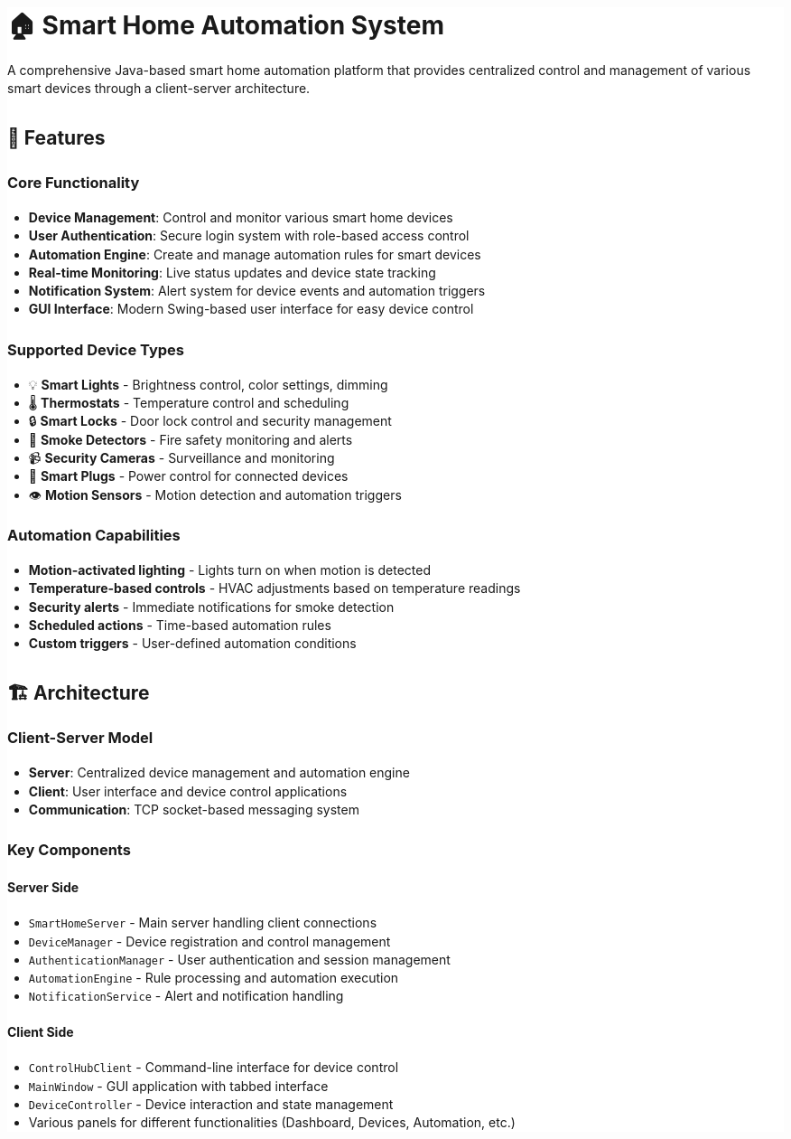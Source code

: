 # 🏠 Smart Home Automation System

A comprehensive Java-based smart home automation platform that provides centralized control and management of various smart devices through a client-server architecture.

## 🌟 Features

### Core Functionality
- **Device Management**: Control and monitor various smart home devices
- **User Authentication**: Secure login system with role-based access control
- **Automation Engine**: Create and manage automation rules for smart devices
- **Real-time Monitoring**: Live status updates and device state tracking
- **Notification System**: Alert system for device events and automation triggers
- **GUI Interface**: Modern Swing-based user interface for easy device control

### Supported Device Types
- 💡 **Smart Lights** - Brightness control, color settings, dimming
- 🌡️ **Thermostats** - Temperature control and scheduling
- 🔒 **Smart Locks** - Door lock control and security management
- 🚨 **Smoke Detectors** - Fire safety monitoring and alerts
- 📹 **Security Cameras** - Surveillance and monitoring
- 🔌 **Smart Plugs** - Power control for connected devices
- 👁️ **Motion Sensors** - Motion detection and automation triggers

### Automation Capabilities
- **Motion-activated lighting** - Lights turn on when motion is detected
- **Temperature-based controls** - HVAC adjustments based on temperature readings
- **Security alerts** - Immediate notifications for smoke detection
- **Scheduled actions** - Time-based automation rules
- **Custom triggers** - User-defined automation conditions

## 🏗️ Architecture

### Client-Server Model
- **Server**: Centralized device management and automation engine
- **Client**: User interface and device control applications
- **Communication**: TCP socket-based messaging system

### Key Components

#### Server Side
- `SmartHomeServer` - Main server handling client connections
- `DeviceManager` - Device registration and control management
- `AuthenticationManager` - User authentication and session management
- `AutomationEngine` - Rule processing and automation execution
- `NotificationService` - Alert and notification handling

#### Client Side
- `ControlHubClient` - Command-line interface for device control
- `MainWindow` - GUI application with tabbed interface
- `DeviceController` - Device interaction and state management
- Various panels for different functionalities (Dashboard, Devices, Automation, etc.)
